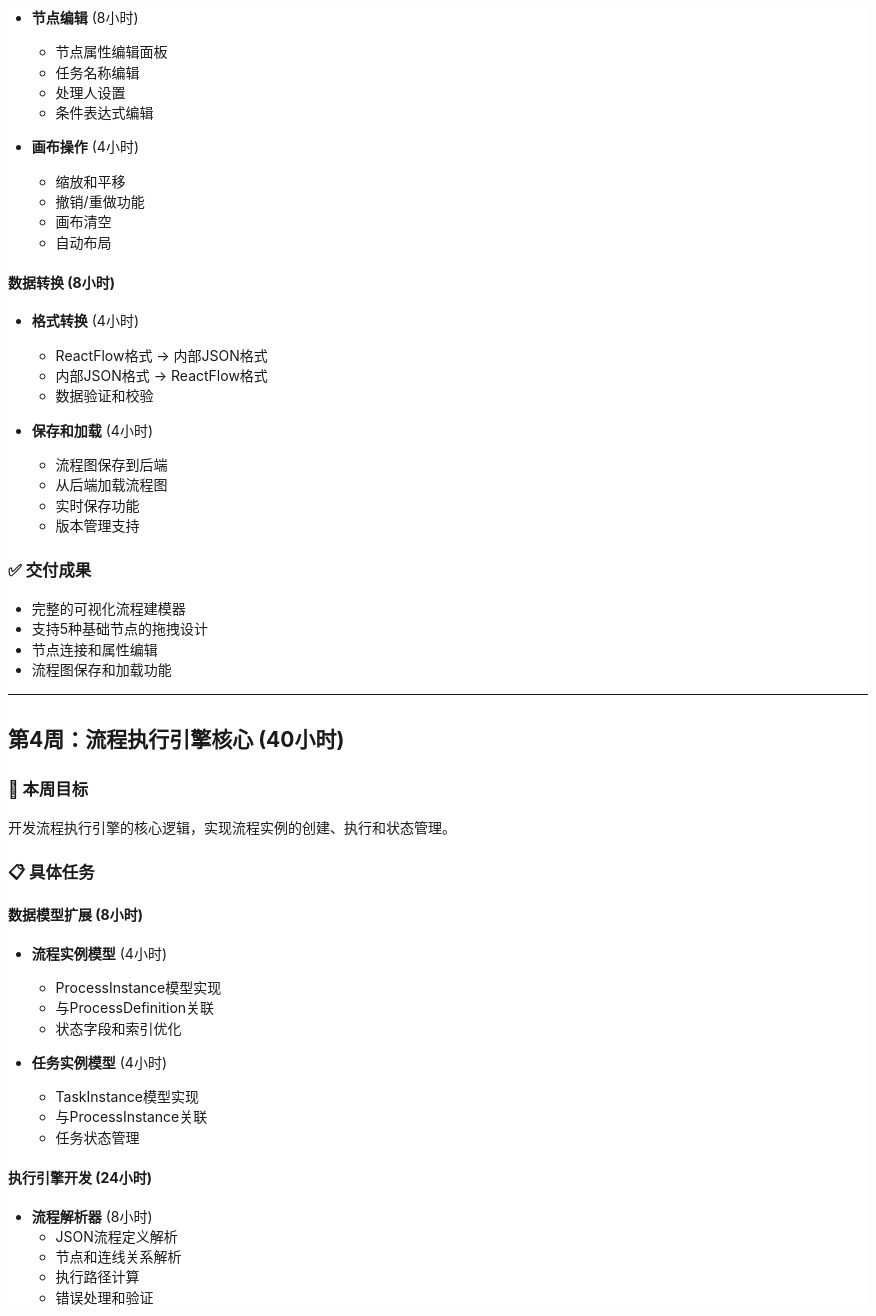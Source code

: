 - **节点编辑** (8小时)
  - 节点属性编辑面板
  - 任务名称编辑
  - 处理人设置
  - 条件表达式编辑

- **画布操作** (4小时)
  - 缩放和平移
  - 撤销/重做功能
  - 画布清空
  - 自动布局

#### 数据转换 (8小时)
- **格式转换** (4小时)
  - ReactFlow格式 → 内部JSON格式
  - 内部JSON格式 → ReactFlow格式
  - 数据验证和校验

- **保存和加载** (4小时)
  - 流程图保存到后端
  - 从后端加载流程图
  - 实时保存功能
  - 版本管理支持

### ✅ 交付成果
- 完整的可视化流程建模器
- 支持5种基础节点的拖拽设计
- 节点连接和属性编辑
- 流程图保存和加载功能

---

## 第4周：流程执行引擎核心 (40小时)

### 🎯 本周目标
开发流程执行引擎的核心逻辑，实现流程实例的创建、执行和状态管理。

### 📋 具体任务

#### 数据模型扩展 (8小时)
- **流程实例模型** (4小时)
  - ProcessInstance模型实现
  - 与ProcessDefinition关联
  - 状态字段和索引优化

- **任务实例模型** (4小时)
  - TaskInstance模型实现
  - 与ProcessInstance关联
  - 任务状态管理

#### 执行引擎开发 (24小时)
- **流程解析器** (8小时)
  - JSON流程定义解析
  - 节点和连线关系解析
  - 执行路径计算
  - 错误处理和验证
